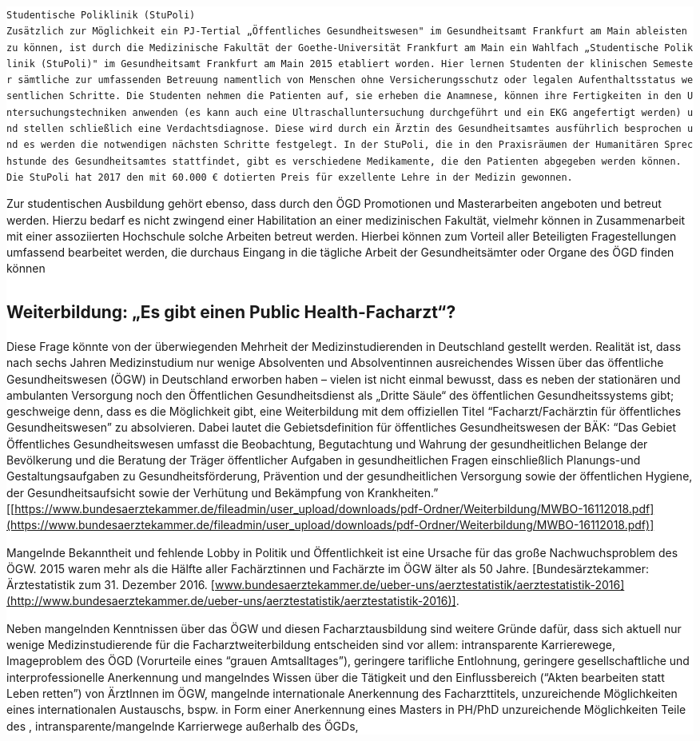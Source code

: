 ```
Studentische Poliklinik (StuPoli)
Zusätzlich zur Möglichkeit ein PJ-Tertial „Öffentliches Gesundheitswesen" im Gesundheitsamt Frankfurt am Main ableisten zu können, ist durch die Medizinische Fakultät der Goethe-Universität Frankfurt am Main ein Wahlfach „Studentische Poliklinik (StuPoli)" im Gesundheitsamt Frankfurt am Main 2015 etabliert worden. Hier lernen Studenten der klinischen Semester sämtliche zur umfassenden Betreuung namentlich von Menschen ohne Versicherungsschutz oder legalen Aufenthaltsstatus wesentlichen Schritte. Die Studenten nehmen die Patienten auf, sie erheben die Anamnese, können ihre Fertigkeiten in den Untersuchungstechniken anwenden (es kann auch eine Ultraschalluntersuchung durchgeführt und ein EKG angefertigt werden) und stellen schließlich eine Verdachtsdiagnose. Diese wird durch ein Ärztin des Gesundheitsamtes ausführlich besprochen und es werden die notwendigen nächsten Schritte festgelegt. In der StuPoli, die in den Praxisräumen der Humanitären Sprechstunde des Gesundheitsamtes stattfindet, gibt es verschiedene Medikamente, die den Patienten abgegeben werden können.
Die StuPoli hat 2017 den mit 60.000 € dotierten Preis für exzellente Lehre in der Medizin gewonnen.
```


Zur studentischen Ausbildung gehört ebenso, dass durch den ÖGD Promotionen und Masterarbeiten angeboten und betreut werden. Hierzu bedarf es nicht zwingend einer Habilitation an einer medizinischen Fakultät, vielmehr können in Zusammenarbeit mit einer assoziierten Hochschule solche Arbeiten betreut werden. Hierbei können zum Vorteil aller Beteiligten Fragestellungen umfassend bearbeitet werden, die durchaus Eingang in die tägliche Arbeit der Gesundheitsämter oder Organe des ÖGD finden können


## Weiterbildung: „Es gibt einen Public Health-Facharzt“?

Diese Frage könnte von der überwiegenden Mehrheit der Medizinstudierenden in Deutschland gestellt werden. Realität ist, dass nach sechs Jahren Medizinstudium nur wenige Absolventen und Absolventinnen ausreichendes Wissen über das öffentliche Gesundheitswesen (ÖGW) in Deutschland erworben haben – vielen ist nicht einmal bewusst, dass es neben der stationären und ambulanten Versorgung noch den Öffentlichen Gesundheitsdienst als „Dritte Säule“ des öffentlichen Gesundheitssystems gibt; geschweige denn, dass es die Möglichkeit gibt, eine Weiterbildung mit dem offiziellen Titel “Facharzt/Fachärztin für öffentliches Gesundheitswesen” zu absolvieren. Dabei lautet die Gebietsdefinition für öffentliches Gesundheitswesen der BÄK: “Das Gebiet Öffentliches Gesundheitswesen umfasst die Beobachtung, Begutachtung und Wahrung der gesundheitlichen Belange der Bevölkerung und die Beratung der Träger öffentlicher Aufgaben in gesundheitlichen Fragen einschließlich Planungs-und Gestaltungsaufgaben zu Gesundheitsförderung, Prävention und der gesundheitlichen Versorgung sowie der öffentlichen Hygiene, der Gesundheitsaufsicht sowie der Verhütung und Bekämpfung von Krankheiten.” [[https://www.bundesaerztekammer.de/fileadmin/user_upload/downloads/pdf-Ordner/Weiterbildung/MWBO-16112018.pdf](https://www.bundesaerztekammer.de/fileadmin/user_upload/downloads/pdf-Ordner/Weiterbildung/MWBO-16112018.pdf)] 

Mangelnde Bekanntheit und fehlende Lobby in Politik und Öffentlichkeit ist eine Ursache für das große Nachwuchsproblem des ÖGW. 2015 waren mehr als die Hälfte aller Fachärztinnen und Fachärzte im ÖGW älter als 50 Jahre. [Bundesärztekammer: Ärztestatistik zum 31. Dezember 2016. [www.bundesaerztekammer.de/ueber-uns/aerztestatistik/aerztestatistik-2016](http://www.bundesaerztekammer.de/ueber-uns/aerztestatistik/aerztestatistik-2016)]. 

Neben mangelnden Kenntnissen über das ÖGW und diesen Facharztausbildung sind weitere Gründe dafür, dass sich aktuell nur wenige Medizinstudierende für die Facharztweiterbildung entscheiden sind vor allem: intransparente Karrierewege, Imageproblem des ÖGD (Vorurteile eines “grauen Amtsalltages”), geringere tarifliche Entlohnung, geringere gesellschaftliche und interprofessionelle Anerkennung und mangelndes Wissen über die Tätigkeit und den Einflussbereich  (“Akten bearbeiten statt Leben retten”) von ÄrztInnen im ÖGW, mangelnde internationale Anerkennung des Facharzttitels, unzureichende Möglichkeiten eines internationalen Austauschs, bspw. in Form einer Anerkennung eines Masters in PH/PhD unzureichende Möglichkeiten Teile des , intransparente/mangelnde Karrierwege außerhalb des ÖGDs, 
